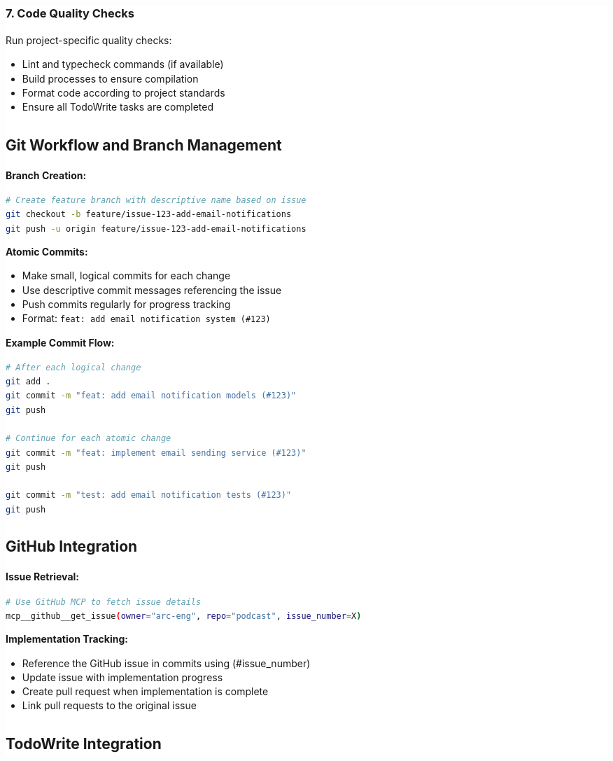 ### 7. Code Quality Checks
Run project-specific quality checks:
- Lint and typecheck commands (if available)
- Build processes to ensure compilation
- Format code according to project standards
- Ensure all TodoWrite tasks are completed

## Git Workflow and Branch Management

**Branch Creation:**
```bash
# Create feature branch with descriptive name based on issue
git checkout -b feature/issue-123-add-email-notifications
git push -u origin feature/issue-123-add-email-notifications
```

**Atomic Commits:**
- Make small, logical commits for each change
- Use descriptive commit messages referencing the issue
- Push commits regularly for progress tracking
- Format: `feat: add email notification system (#123)`

**Example Commit Flow:**
```bash
# After each logical change
git add .
git commit -m "feat: add email notification models (#123)"
git push

# Continue for each atomic change
git commit -m "feat: implement email sending service (#123)"
git push

git commit -m "test: add email notification tests (#123)"
git push
```

## GitHub Integration

**Issue Retrieval:**
```bash
# Use GitHub MCP to fetch issue details
mcp__github__get_issue(owner="arc-eng", repo="podcast", issue_number=X)
```

**Implementation Tracking:**
- Reference the GitHub issue in commits using (#issue_number)
- Update issue with implementation progress
- Create pull request when implementation is complete
- Link pull requests to the original issue

## TodoWrite Integration
